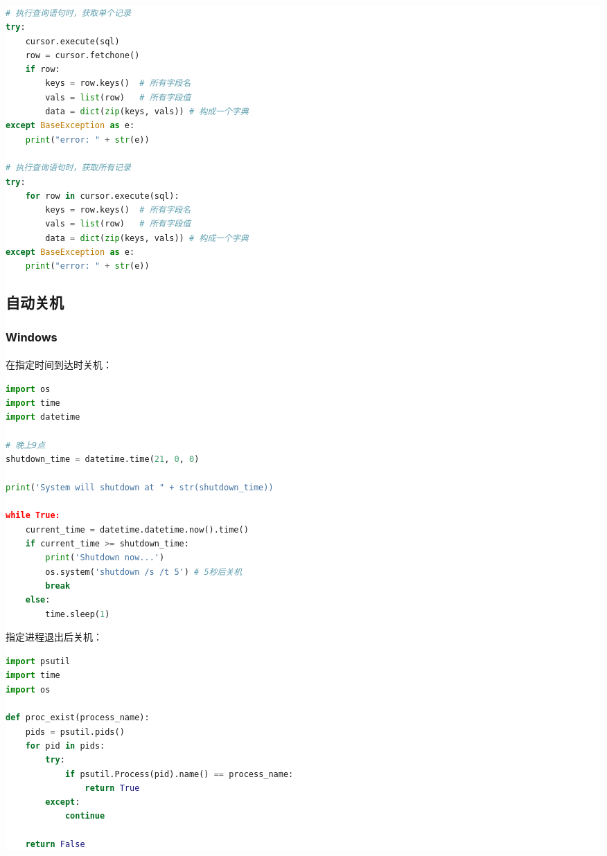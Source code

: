 ``` python
# 执行查询语句时，获取单个记录
try:
    cursor.execute(sql)
    row = cursor.fetchone()
    if row:
        keys = row.keys()  # 所有字段名
        vals = list(row)   # 所有字段值
        data = dict(zip(keys, vals)) # 构成一个字典 
except BaseException as e:
    print("error: " + str(e))

# 执行查询语句时，获取所有记录
try:
    for row in cursor.execute(sql):
        keys = row.keys()  # 所有字段名
        vals = list(row)   # 所有字段值
        data = dict(zip(keys, vals)) # 构成一个字典 
except BaseException as e:
    print("error: " + str(e))
```

## 自动关机

### Windows

在指定时间到达时关机：

``` python
import os
import time
import datetime

# 晚上9点
shutdown_time = datetime.time(21, 0, 0)

print('System will shutdown at " + str(shutdown_time))

while True:
    current_time = datetime.datetime.now().time()
    if current_time >= shutdown_time:
        print('Shutdown now...')
        os.system('shutdown /s /t 5') # 5秒后关机
        break
    else:
        time.sleep(1)
```

指定进程退出后关机：

``` python
import psutil
import time
import os

def proc_exist(process_name):
    pids = psutil.pids()
    for pid in pids:
        try:
            if psutil.Process(pid).name() == process_name:
                return True
        except:
            continue
    
    return False
```